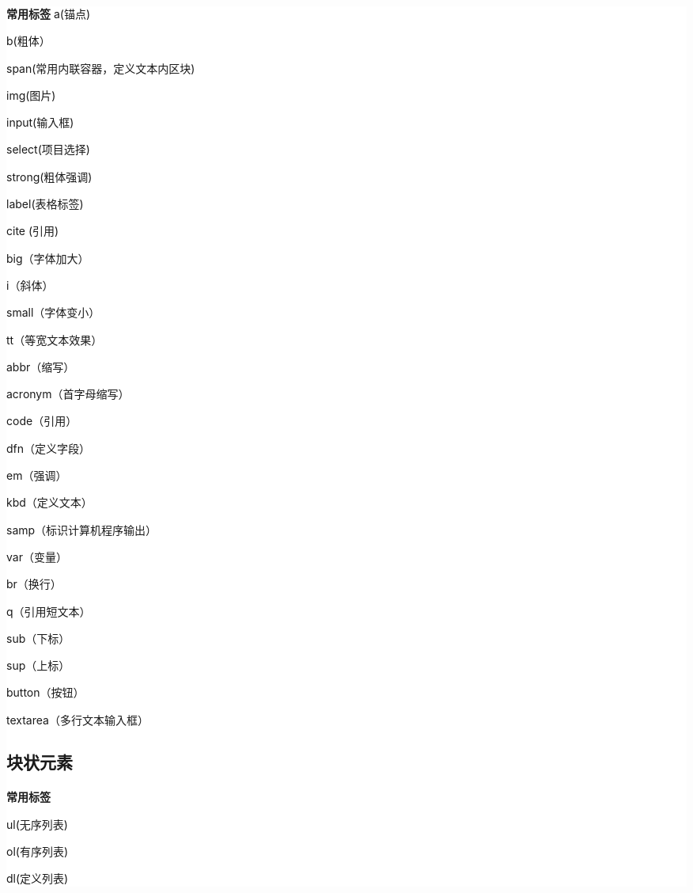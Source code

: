 **常用标签**
a(锚点)

b(粗体）

span(常用内联容器，定义文本内区块)

img(图片)

input(输入框)

select(项目选择)

strong(粗体强调)

label(表格标签)

cite (引用)

big（字体加大）

i（斜体）

small（字体变小）

tt（等宽文本效果）

abbr（缩写）

acronym（首字母缩写）

code（引用）

dfn（定义字段）

em（强调）

kbd（定义文本）

samp（标识计算机程序输出）

var（变量）

br（换行）

q（引用短文本）

sub（下标）

sup（上标）

button（按钮）

textarea（多行文本输入框）

## 块状元素

**常用标签**

ul(无序列表)

ol(有序列表)

dl(定义列表)
